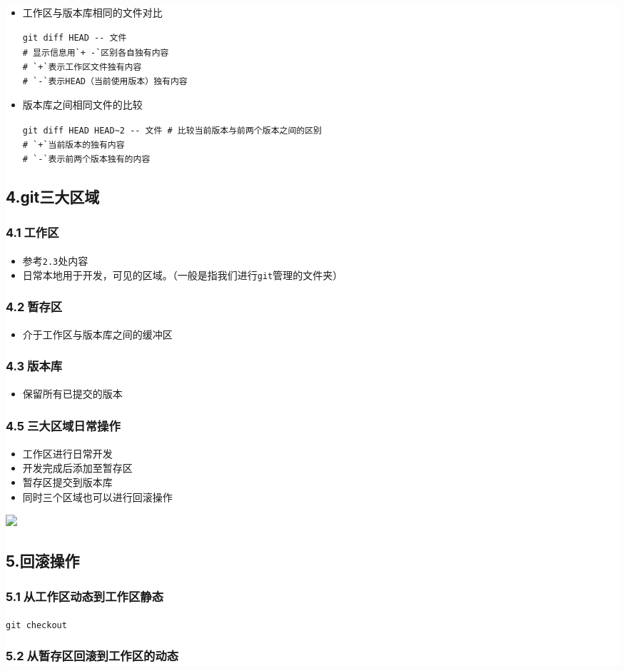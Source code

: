 - 工作区与版本库相同的文件对比

  ```
  git diff HEAD -- 文件
  # 显示信息用`+ -`区别各自独有内容
  # `+`表示工作区文件独有内容
  # `-`表示HEAD（当前使用版本）独有内容
  ```

- 版本库之间相同文件的比较

  ```
  git diff HEAD HEAD~2 -- 文件 # 比较当前版本与前两个版本之间的区别
  # `+`当前版本的独有内容
  # `-`表示前两个版本独有的内容
  ```



## 4.git三大区域

### 4.1 工作区

- 参考`2.3`处内容
- 日常本地用于开发，可见的区域。（一般是指我们进行`git`管理的文件夹）

### 4.2 暂存区

- 介于工作区与版本库之间的缓冲区

### 4.3 版本库

- 保留所有已提交的版本

### 4.5 三大区域日常操作

- 工作区进行日常开发
- 开发完成后添加至暂存区
- 暂存区提交到版本库
- 同时三个区域也可以进行回滚操作

![](C:\Users\Administrator\Desktop\git学习\imgs\7.png)



## 5.回滚操作

### 5.1 从工作区动态到工作区静态

```
git checkout
```

### 5.2 从暂存区回滚到工作区的动态
